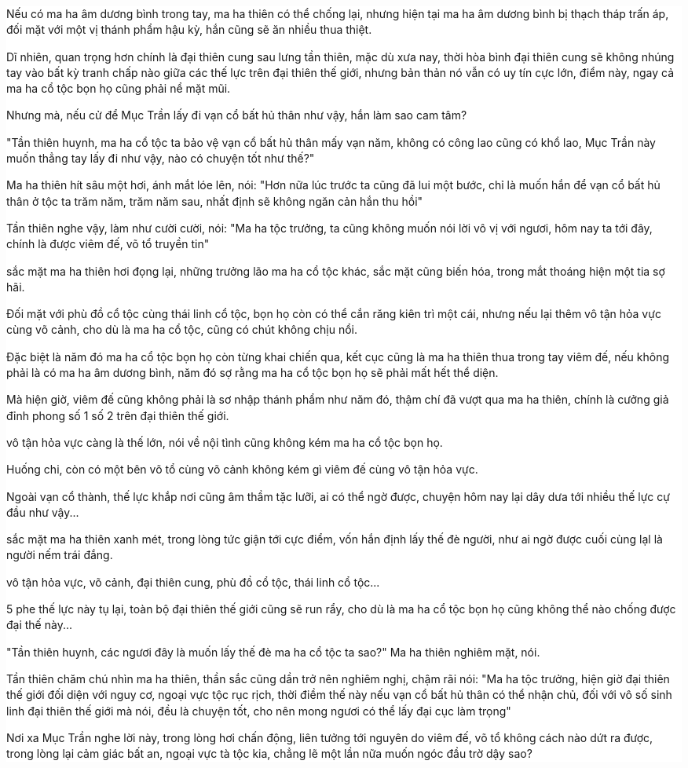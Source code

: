 Nếu có ma ha âm dương bình trong tay, ma ha thiên có thể chống lại, nhưng hiện tại ma ha âm dương bình bị thạch tháp trấn áp, đối mặt với một vị thánh phẩm hậu kỳ, hắn cũng sẽ ăn nhiều thua thiệt.

Dĩ nhiên, quan trọng hơn chính là đại thiên cung sau lưng tần thiên, mặc dù xưa nay, thời hòa bình đại thiên cung sẽ không nhúng tay vào bất kỳ tranh chấp nào giữa các thế lực trên đại thiên thế giới, nhưng bản thản nó vẫn có uy tín cực lớn, điểm này, ngay cả ma ha cổ tộc bọn họ cũng phải nể mặt mũi.

Nhưng mà, nếu cử để Mục Trần lấy đi vạn cổ bất hủ thân như vậy, hắn làm sao cam tâm?

"Tần thiên huynh, ma ha cổ tộc ta bảo vệ vạn cổ bất hủ thân mấy vạn năm, không có công lao cũng có khổ lao, Mục Trần này muốn thẳng tay lấy đi như vậy, nào có chuyện tốt như thế?"

Ma ha thiên hít sâu một hơi, ánh mắt lóe lên, nói: "Hơn nữa lúc trước ta cũng đã lui một bước, chỉ là muốn hắn để vạn cổ bất hủ thân ở tộc ta trăm năm, trăm năm sau, nhất định sẽ không ngăn cản hắn thu hồi"

Tần thiên nghe vậy, làm như cười cười, nói: "Ma ha tộc trưởng, ta cũng không muốn nói lời vô vị với ngươi, hôm nay ta tới đây, chính là được viêm đế, võ tổ truyền tin"

sắc mặt ma ha thiên hơi đọng lại, những trưởng lão ma ha cổ tộc khác, sắc mặt cũng biến hóa, trong mắt thoáng hiện một tia sợ hãi.

Đối mặt với phù đồ cổ tộc cùng thái linh cổ tộc, bọn họ còn có thể cắn răng kiên trì một cái, nhưng nếu lại thêm vô tận hỏa vực cùng võ cảnh, cho dù là ma ha cổ tộc, cũng có chút không chịu nổi.

Đặc biệt là năm đó ma ha cổ tộc bọn họ còn từng khai chiến qua, kết cục cũng là ma ha thiên thua trong tay viêm đế, nếu không phải là có ma ha âm dương bình, năm đó sợ rằng ma ha cổ tộc bọn họ sẽ phải mất hết thể diện.

Mà hiện giờ, viêm đế cũng không phải là sơ nhập thánh phẩm như năm đó, thậm chí đã vượt qua ma ha thiên, chính là cưởng giả đỉnh phong số 1 số 2 trên đại thiên thế giới.

vô tận hỏa vực càng là thế lớn, nói về nội tình cũng không kém ma ha cổ tộc bọn họ.

Huống chi, còn có một bên võ tổ cùng võ cảnh không kém gì viêm đế cùng vô tận hỏa vực.

Ngoài vạn cổ thành, thế lực khắp nơi cũng âm thầm tặc lưỡi, ai có thể ngờ được, chuyện hôm nay lại dây dưa tới nhiều thế lực cự đầu như vậy...

sắc mặt ma ha thiên xanh mét, trong lòng tức giận tới cực điểm, vốn hắn định lấy thế đè người, như ai ngờ được cuối cùng lạl là người nếm trái đắng.

vô tận hỏa vực, võ cảnh, đại thiên cung, phù đồ cổ tộc, thái linh cổ tộc...

5 phe thế lực này tụ lại, toàn bộ đại thiên thế giới cũng sẽ run rẩy, cho dù là ma ha cổ tộc bọn họ cũng không thể nào chống được đại thế này...

"Tần thiên huynh, các ngươi đây là muốn lấy thế đè ma ha cổ tộc ta sao?" Ma ha thiên nghiêm mặt, nói.

Tần thiên chăm chú nhìn ma ha thiên, thần sắc cũng dần trở nên nghiêm nghị, chậm rãi nói: "Ma ha tộc trưởng, hiện giờ đại thiên thế giới đối diện với nguy cơ, ngoại vực tộc rục rịch, thời điềm thế này nếu vạn cổ bất hủ thân có thể nhận chủ, đối với vô số sinh linh đại thiên thế giới mà nói, đều là chuyện tốt, cho nên mong ngươi có thể lấy đại cục làm trọng"

Nơi xa Mục Trần nghe lời này, trong lòng hơi chấn động, liên tưởng tới nguyên do viêm đế, võ tổ không cách nào dứt ra được, trong lòng lại cảm giác bất an, ngoại vực tà tộc kia, chẳng lẽ một lần nữa muốn ngóc đầu trờ dậy sao?
